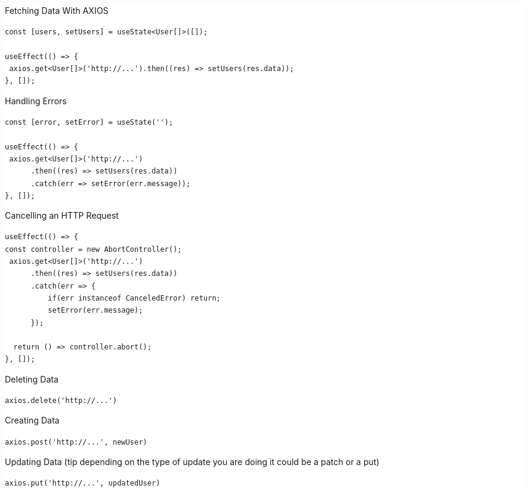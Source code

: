 Fetching Data With AXIOS
```TSX
const [users, setUsers] = useState<User[]>([]);

useEffect(() => {
 axios.get<User[]>('http://...').then((res) => setUsers(res.data));
}, []);
```

Handling Errors
```TSX
const [error, setError] = useState('');

useEffect(() => {
 axios.get<User[]>('http://...')
      .then((res) => setUsers(res.data))
      .catch(err => setError(err.message));
}, []);
```

Cancelling an HTTP Request
```TSX
useEffect(() => {
const controller = new AbortController();
 axios.get<User[]>('http://...')
      .then((res) => setUsers(res.data))
      .catch(err => {
          if(err instanceof CanceledError) return;
          setError(err.message);
      });

  return () => controller.abort();
}, []);
```

Deleting Data
```TSX
axios.delete('http://...')
```

Creating Data
```TSX
axios.post('http://...', newUser)
```

Updating Data (tip depending on the type of update you are doing it could be a patch or a put)
```TSX
axios.put('http://...', updatedUser)
```
